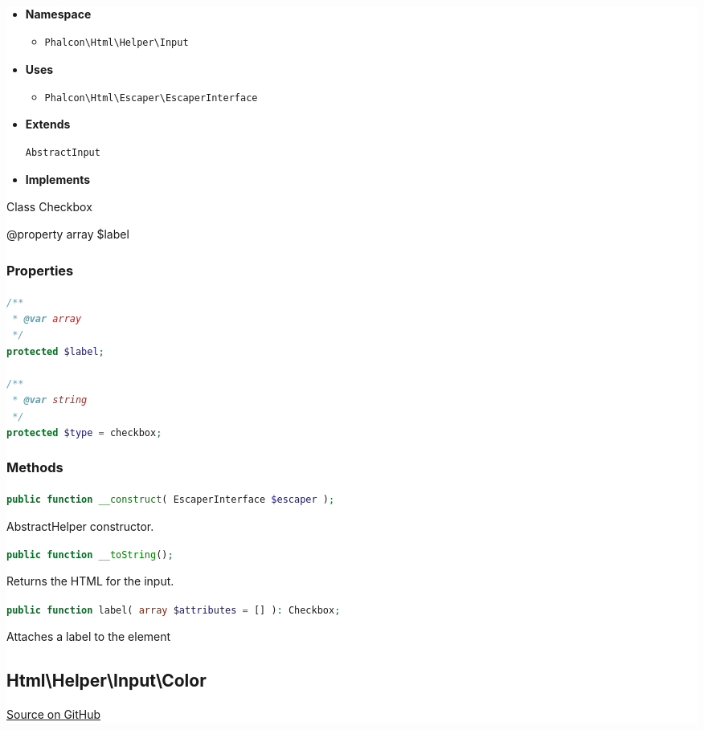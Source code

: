 
-   __Namespace__

    - `Phalcon\Html\Helper\Input`

-   __Uses__
    
    - `Phalcon\Html\Escaper\EscaperInterface`

-   __Extends__
    
    `AbstractInput`

-   __Implements__
    

Class Checkbox

@property array $label


### Properties
```php
/**
 * @var array
 */
protected $label;

/**
 * @var string
 */
protected $type = checkbox;

```

### Methods

```php
public function __construct( EscaperInterface $escaper );
```
AbstractHelper constructor.


```php
public function __toString();
```
Returns the HTML for the input.


```php
public function label( array $attributes = [] ): Checkbox;
```
Attaches a label to the element




## Html\Helper\Input\Color 

[Source on GitHub](https://github.com/phalcon/cphalcon/blob/5.0.x/phalcon/Html/Helper/Input/Color.zep)

